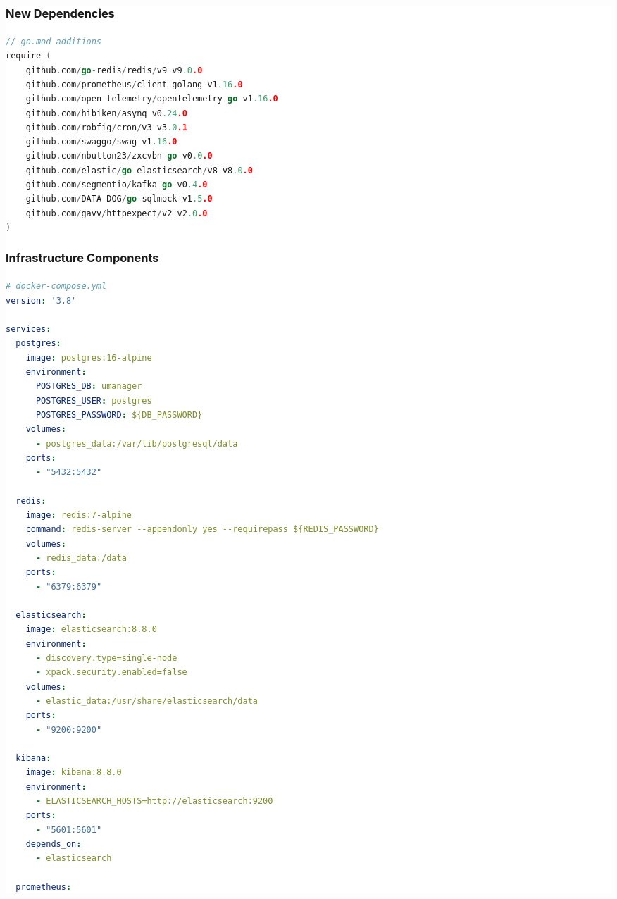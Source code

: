 ### New Dependencies
```go
// go.mod additions
require (
    github.com/go-redis/redis/v9 v9.0.0
    github.com/prometheus/client_golang v1.16.0
    github.com/open-telemetry/opentelemetry-go v1.16.0
    github.com/hibiken/asynq v0.24.0
    github.com/robfig/cron/v3 v3.0.1
    github.com/swaggo/swag v1.16.0
    github.com/nbutton23/zxcvbn-go v0.0.0
    github.com/elastic/go-elasticsearch/v8 v8.0.0
    github.com/segmentio/kafka-go v0.4.0
    github.com/DATA-DOG/go-sqlmock v1.5.0
    github.com/gavv/httpexpect/v2 v2.0.0
)
```

### Infrastructure Components
```yaml
# docker-compose.yml
version: '3.8'

services:
  postgres:
    image: postgres:16-alpine
    environment:
      POSTGRES_DB: umanager
      POSTGRES_USER: postgres
      POSTGRES_PASSWORD: ${DB_PASSWORD}
    volumes:
      - postgres_data:/var/lib/postgresql/data
    ports:
      - "5432:5432"

  redis:
    image: redis:7-alpine
    command: redis-server --appendonly yes --requirepass ${REDIS_PASSWORD}
    volumes:
      - redis_data:/data
    ports:
      - "6379:6379"

  elasticsearch:
    image: elasticsearch:8.8.0
    environment:
      - discovery.type=single-node
      - xpack.security.enabled=false
    volumes:
      - elastic_data:/usr/share/elasticsearch/data
    ports:
      - "9200:9200"

  kibana:
    image: kibana:8.8.0
    environment:
      - ELASTICSEARCH_HOSTS=http://elasticsearch:9200
    ports:
      - "5601:5601"
    depends_on:
      - elasticsearch

  prometheus:
```